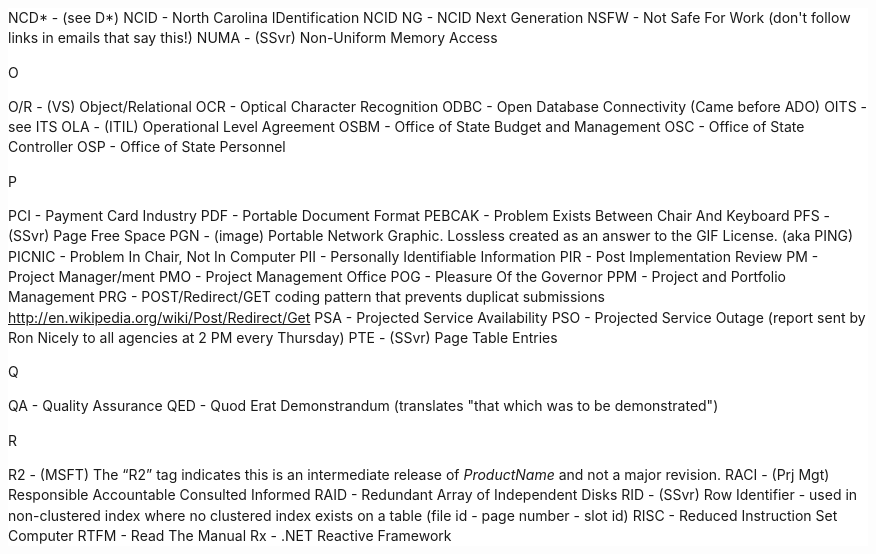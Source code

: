 NCD* - (see D*) 
NCID - North Carolina IDentification
NCID NG - NCID Next Generation 
NSFW - Not Safe For Work (don't follow links in emails that say this!) 
NUMA - (SSvr) Non-Uniform Memory Access 



O 

O/R - (VS) Object/Relational 
OCR - Optical Character Recognition 
ODBC - Open Database Connectivity (Came before ADO) 
OITS - see ITS 
OLA - (ITIL) Operational Level Agreement 
OSBM - Office of State Budget and Management 
OSC - Office of State Controller 
OSP - Office of State Personnel 


P 

PCI - Payment Card Industry 
PDF - Portable Document Format 
PEBCAK - Problem Exists Between Chair And Keyboard 
PFS - (SSvr) Page Free Space 
PGN - (image) Portable Network Graphic. Lossless created as an answer to the GIF License. (aka PING) 
PICNIC - Problem In Chair, Not In Computer 
PII - Personally Identifiable Information 
PIR - Post Implementation Review 
PM - Project Manager/ment 
PMO - Project Management Office 
POG - Pleasure Of the Governor 
PPM - Project and Portfolio Management 
PRG - POST/Redirect/GET coding pattern that prevents duplicat submissions http://en.wikipedia.org/wiki/Post/Redirect/Get 
PSA - Projected Service Availability 
PSO - Projected Service Outage (report sent by Ron Nicely to all agencies at 2 PM every Thursday) 
PTE - (SSvr) Page Table Entries 



Q 

QA - Quality Assurance 
QED - Quod Erat Demonstrandum (translates "that which was to be demonstrated")


R 

R2 - (MSFT) The “R2” tag indicates this is an intermediate release of _ProductName_ and not a major revision. 
RACI - (Prj Mgt) Responsible Accountable Consulted Informed 
RAID - Redundant Array of Independent Disks 
RID - (SSvr) Row Identifier - used in non-clustered index where no clustered index exists on a table (file id - page number - slot id) 
RISC - Reduced Instruction Set Computer 
RTFM - Read The Manual 
Rx - .NET Reactive Framework 
